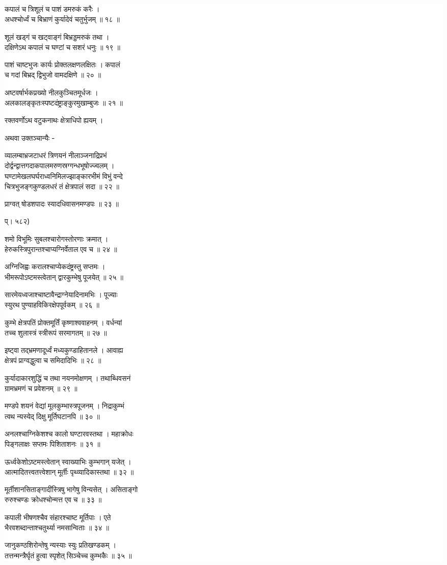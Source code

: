 कपालं च त्रिशूलं च पाशं डमरुकं करैः ।   
अधश्चोर्ध्वं च बिभ्राणं कुर्यादेवं चतुर्भुजम् ॥ १८ ॥   

शूलं खड्गं च खट्वाङ्गं बिभ्रड्डमरुकं तथा ।   
दक्षिणेऽथ कपालं च घण्टां च सशरं धनुः ॥ १९ ॥   

पाशं चाष्टभुजः कार्यः प्रोक्तलक्षणलक्षितः । कपालं   
च गदां बिभ्रद् द्विभुजो वामदक्षिणे ॥ २० ॥   

अष्टवर्षार्भकप्रख्यो नीलकुञ्चितमूर्धजः ।   
अलकालङ्कृतःस्पष्टदंष्ट्राङ्कुरमुखाम्बुजः ॥ २१ ॥   

रक्तवर्णोऽथ वटुकनाथः क्षेत्राधिपो ह्ययम् ।   

अथवा उक्तञ्चान्यैः -   

व्यालम्बाभ्रजटाधरं त्रिणयनं नीलाञ्जनाद्रिप्रभं   
दोर्द्वन्द्वात्तगदाकपालमरुणस्रग्गन्धभूषोज्ज्वलम् ।   
घण्टामेखलघर्घराध्वनिमिलज्झाङ्कारभीमं विभुं वन्दे   
चित्रभुजङ्गकुण्डलधरं तं क्षेत्रपालं सदा ॥ २२ ॥   

प्राग्वत् षोडशपादः स्यादधिवासनमण्डपः ॥ २३ ॥   

प्। ५८२)   

शमो विभूमिः सुबलश्चारोगस्तोरणाः क्रमात् ।   
हेरुकस्त्रिपुरान्तश्चाप्यग्निर्वेताल एव च ॥ २४ ॥   

अग्निजिह्वः करालश्चाप्येकदंष्ट्रस्तु सप्तमः ।   
भीमरूपोऽष्टमस्त्वेतान् द्वारकुम्भेषु पूजयेत् ॥ २५ ॥   

सारमेयध्वजाश्चाष्टावैन्द्राग्नेयादिनामभिः । पूज्याः   
स्युरथ पुण्याहविकिरक्षेपपूर्वकम् ॥ २६ ॥   

कुम्भे क्षेत्रपतिं प्रोक्तमूर्तिं कृष्णाश्ववाहनम् । वर्धन्यां   
तच्च शुलास्त्रं स्त्रीरूपं सरमागतम् ॥ २७ ॥   

इष्ट्वा तद्भ्रमणादूर्ध्वं मध्यकुण्डाहितानले । आवाह्य   
क्षेत्रपं प्राग्वद्धुत्वा च समिदादिभिः ॥ २८ ॥   

कुर्यादाकारशुद्धिं च तथा नयनमोक्षणम् । तथाब्धिवसनं   
ग्रामभ्रमणं च प्रवेशनम् ॥ २९ ॥   

मण्डपे शयनं वेद्यां मूलकुम्भास्त्रपूजनम् । निद्राकुम्भं   
त्वथ न्यस्येद् दिक्षु मूर्तिघटानपि ॥ ३० ॥   

अनलश्चाग्निकेशश्च कालो घण्टारवस्तथा । महाक्रोधः   
पिङ्गलाक्षः सप्तमः पिशिताशनः ॥ ३१ ॥   

ऊर्ध्वकेशोऽष्टमस्त्वेतान् स्वाख्याभिः कुम्भगान् यजेत् ।   
आत्मादितत्त्वतत्त्वेशान् मूर्तीः पृथ्व्यादिकास्तथा ॥ ३२ ॥   

मूर्तीशानसिताङ्गादींस्त्रिषु भागेषु विन्यसेत् । असिताङ्गो   
रुरुश्चण्डः क्रोधश्चोन्मत्त एव च ॥ ३३ ॥   

कपाली भीषणश्चैव संहारश्चाष्ट मूर्तिपाः । एते   
भैरवशब्दान्ताश्चतुर्थ्या नमसान्विताः ॥ ३४ ॥   

जानुकण्ठशिरोन्तेषु न्यस्याः स्युः प्रतिखण्डकम् ।   
तत्तन्मन्त्रैर्घृतं हुत्वा स्पृशेत् सिञ्चेच्च कुम्भकैः ॥ ३५ ॥   
